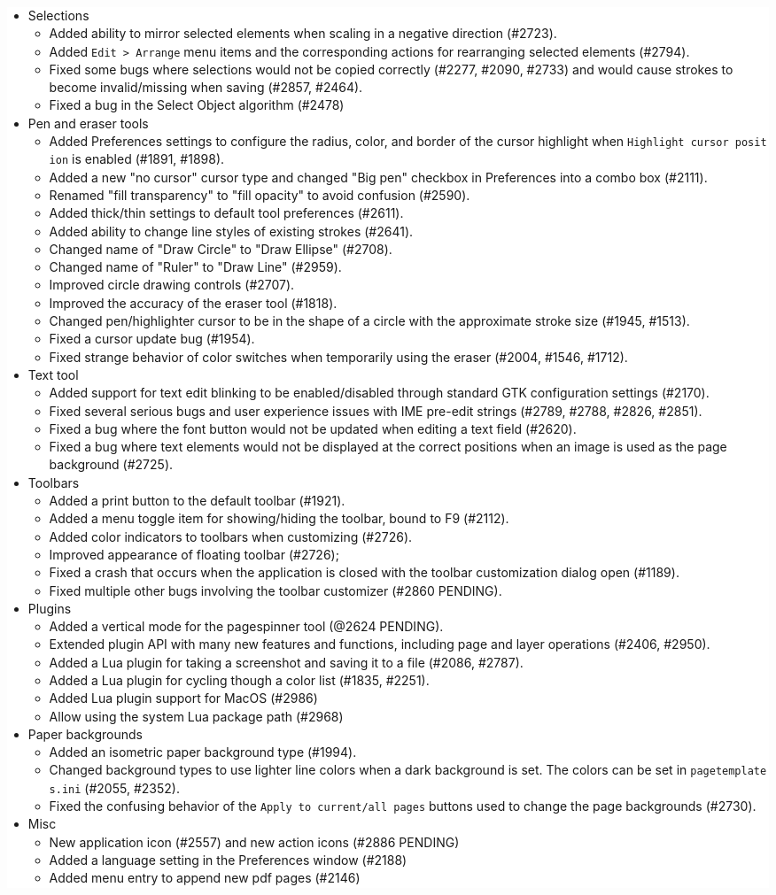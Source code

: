 * Selections
    * Added ability to mirror selected elements when scaling in a negative
      direction (#2723).
    * Added `Edit > Arrange` menu items and the corresponding actions for
      rearranging selected elements (#2794).
    * Fixed some bugs where selections would not be copied correctly (#2277,
      #2090, #2733) and would cause strokes to become invalid/missing when
      saving (#2857, #2464).
    * Fixed a bug in the Select Object algorithm (#2478)
* Pen and eraser tools
    * Added Preferences settings to configure the radius, color, and border of
      the cursor highlight when `Highlight cursor position` is enabled (#1891,
      #1898).
    * Added a new "no cursor" cursor type and changed "Big pen" checkbox in
      Preferences into a combo box (#2111).
    * Renamed "fill transparency" to "fill opacity" to avoid confusion (#2590).
    * Added thick/thin settings to default tool preferences (#2611).
    * Added ability to change line styles of existing strokes (#2641).
    * Changed name of "Draw Circle" to "Draw Ellipse" (#2708).
    * Changed name of "Ruler" to "Draw Line" (#2959).
    * Improved circle drawing controls (#2707).
    * Improved the accuracy of the eraser tool (#1818).
    * Changed pen/highlighter cursor to be in the shape of a circle with the
      approximate stroke size (#1945, #1513).
    * Fixed a cursor update bug (#1954).
    * Fixed strange behavior of color switches when temporarily using the eraser
      (#2004, #1546, #1712).
* Text tool
    * Added support for text edit blinking to be enabled/disabled through
      standard GTK configuration settings (#2170).
    * Fixed several serious bugs and user experience issues with IME pre-edit
      strings (#2789, #2788, #2826, #2851).
    * Fixed a bug where the font button would not be updated when editing a text
      field (#2620).
    * Fixed a bug where text elements would not be displayed at the correct
      positions when an image is used as the page background (#2725).
* Toolbars
    * Added a print button to the default toolbar (#1921).
    * Added a menu toggle item for showing/hiding the toolbar, bound to F9
      (#2112).
    * Added color indicators to toolbars when customizing (#2726).
    * Improved appearance of floating toolbar (#2726);
    * Fixed a crash that occurs when the application is closed with the toolbar
      customization dialog open  (#1189).
    * Fixed multiple other bugs involving the toolbar customizer (#2860 PENDING).
* Plugins
    * Added a vertical mode for the pagespinner tool (@2624 PENDING).
    * Extended plugin API with many new features and functions, including page
      and layer operations (#2406, #2950).
    * Added a Lua plugin for taking a screenshot and saving it to a file
      (#2086, #2787).
    * Added a Lua plugin for cycling though a color list (#1835, #2251).
    * Added Lua plugin support for MacOS (#2986)
    * Allow using the system Lua package path (#2968)
* Paper backgrounds
    * Added an isometric paper background type (#1994).
    * Changed background types to use lighter line colors when a dark background
      is set. The colors can be set in `pagetemplates.ini` (#2055, #2352).
    * Fixed the confusing behavior of the `Apply to current/all pages` buttons
      used to change the page backgrounds (#2730).
* Misc
    * New application icon (#2557) and new action icons (#2886 PENDING)
    * Added a language setting in the Preferences window (#2188)
    * Added menu entry to append new pdf pages (#2146)
